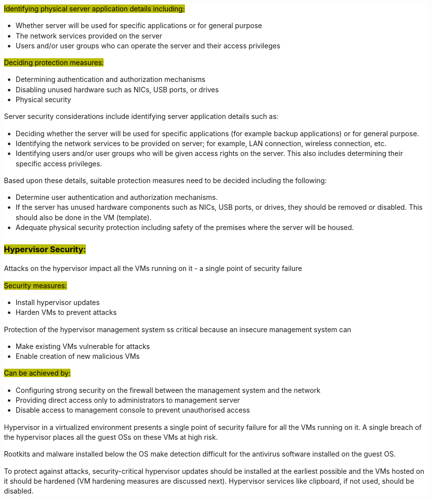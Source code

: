 <mark style="background: #BABD00;">Identifying physical server application details including:</mark>  
- Whether server will be used for specific applications or for general purpose  
- The network services provided on the server  
- Users and/or user groups who can operate the server and their access privileges  

<mark style="background: #BABD00;">Deciding protection measures:</mark>  
- Determining authentication and authorization mechanisms  
- Disabling unused hardware such as NICs, USB ports, or drives 
- Physical security

Server security considerations include identifying server application details such as:  
- Deciding whether the server will be used for specific applications (for example backup applications) or for general purpose.  
- Identifying the network services to be provided on server; for example, LAN connection, wireless connection, etc.  
- Identifying users and/or user groups who will be given access rights on the server. This also includes determining their specific access privileges.  

Based upon these details, suitable protection measures need to be decided including the following:  
- Determine user authentication and authorization mechanisms.  
- If the server has unused hardware components such as NICs, USB ports, or drives, they should be removed or disabled. This should also be done in the VM (template).  
- Adequate physical security protection including safety of the premises where the server will be housed.

### <mark style="background: #BABD00;">Hypervisor Security:</mark>

Attacks on the hypervisor impact all the VMs running on it - a single point of security failure  

<mark style="background: #BABD00;">Security measures:</mark>  
- Install hypervisor updates  
- Harden VMs to prevent attacks  

Protection of the hypervisor management system ss critical because an insecure management system can  
- Make existing VMs vulnerable for attacks  
- Enable creation of new malicious VMs  

<mark style="background: #BABD00;">Can be achieved by:</mark>  
- Configuring strong security on the firewall between the management system and the network  
- Providing direct access only to administrators to management server  
- Disable access to management console to prevent unauthorised access

Hypervisor in a virtualized environment presents a single point of security failure for all the VMs running on it. A single breach of the hypervisor places all the guest OSs on these VMs at high risk.  

Rootkits and malware installed below the OS make detection difficult for the antivirus software installed on the guest OS.  

To protect against attacks, security-critical hypervisor updates should be installed at the earliest possible and the VMs hosted on it should be hardened (VM hardening measures are discussed next). Hypervisor services like clipboard, if not used, should be disabled.  
